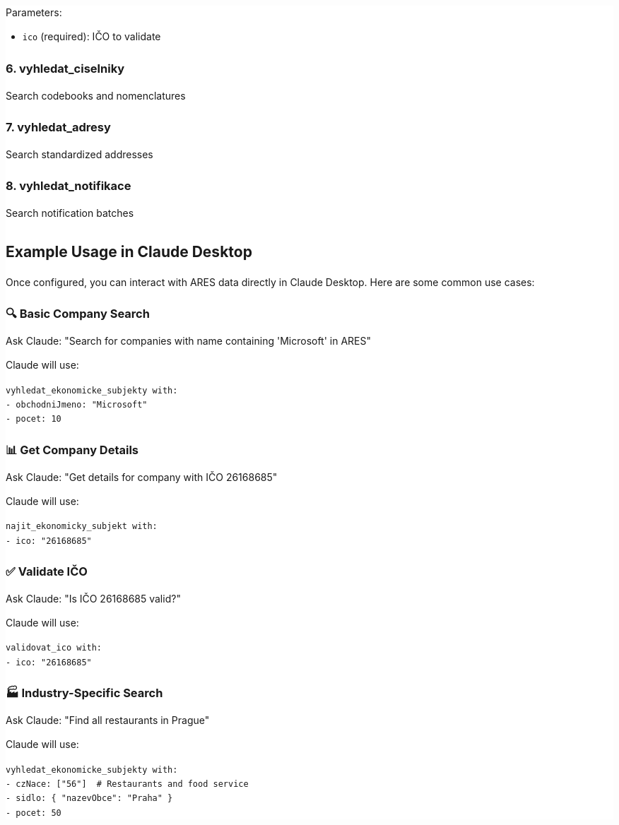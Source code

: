 Parameters:
- `ico` (required): IČO to validate

### 6. vyhledat_ciselniky
Search codebooks and nomenclatures

### 7. vyhledat_adresy
Search standardized addresses

### 8. vyhledat_notifikace
Search notification batches

## Example Usage in Claude Desktop

Once configured, you can interact with ARES data directly in Claude Desktop. Here are some common use cases:

### 🔍 Basic Company Search
Ask Claude: "Search for companies with name containing 'Microsoft' in ARES"

Claude will use:
```
vyhledat_ekonomicke_subjekty with:
- obchodniJmeno: "Microsoft"
- pocet: 10
```

### 📊 Get Company Details
Ask Claude: "Get details for company with IČO 26168685"

Claude will use:
```
najit_ekonomicky_subjekt with:
- ico: "26168685"
```

### ✅ Validate IČO
Ask Claude: "Is IČO 26168685 valid?"

Claude will use:
```
validovat_ico with:
- ico: "26168685"
```

### 🏭 Industry-Specific Search
Ask Claude: "Find all restaurants in Prague"

Claude will use:
```
vyhledat_ekonomicke_subjekty with:
- czNace: ["56"]  # Restaurants and food service
- sidlo: { "nazevObce": "Praha" }
- pocet: 50
```
